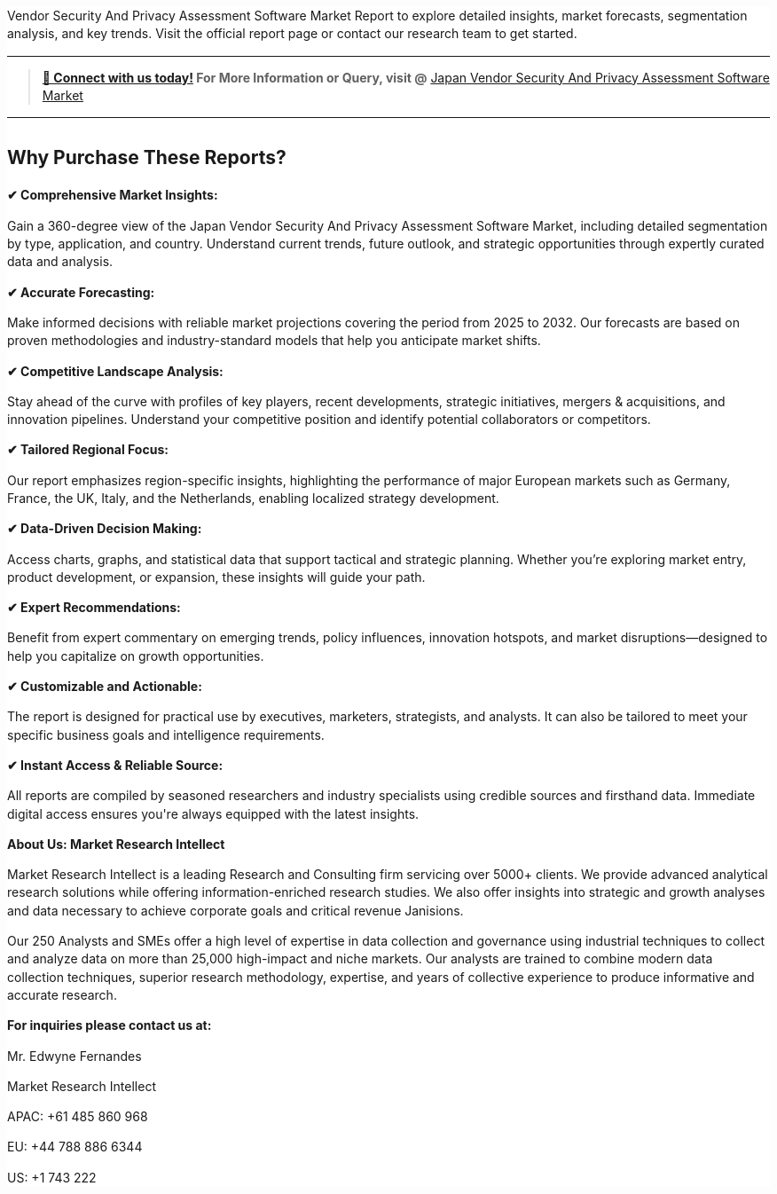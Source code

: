 Vendor Security And Privacy Assessment Software Market Report to explore detailed insights, market forecasts, segmentation analysis, and key trends. Visit the official report page or contact our research team to get started.</p><hr /><blockquote><p><span class="font-[700]"><strong><a href="https://www.marketresearchintellect.com/product/vendor-security-and-privacy-assessment-software-market/?utm_source=Linkedin&utm_medium=019">📩 Connect with us today!</a> For More Information or Query, visit&nbsp;@</strong>&nbsp;</span><span class="font-[700]"><a href="https://www.marketresearchintellect.com/product/vendor-security-and-privacy-assessment-software-market/?utm_source=Linkedin&utm_medium=019" target="_blank" data-tracking-control-name="article-ssr-frontend-pulse_little-text-block" data-tracking-will-navigate="" data-test-link="">Japan Vendor Security And Privacy Assessment Software Market</a></span></p></blockquote><hr /><h2>Why Purchase These Reports?</h2><p><strong>✔ Comprehensive Market Insights:</strong></p><p>Gain a 360-degree view of the Japan Vendor Security And Privacy Assessment Software Market, including detailed segmentation by type, application, and country. Understand current trends, future outlook, and strategic opportunities through expertly curated data and analysis.</p><p><strong>✔ Accurate Forecasting:</strong></p><p>Make informed decisions with reliable market projections covering the period from 2025 to 2032. Our forecasts are based on proven methodologies and industry-standard models that help you anticipate market shifts.</p><p><strong>✔ Competitive Landscape Analysis:</strong></p><p>Stay ahead of the curve with profiles of key players, recent developments, strategic initiatives, mergers &amp; acquisitions, and innovation pipelines. Understand your competitive position and identify potential collaborators or competitors.</p><p><strong>✔ Tailored Regional Focus:</strong></p><p>Our report emphasizes region-specific insights, highlighting the performance of major European markets such as Germany, France, the UK, Italy, and the Netherlands, enabling localized strategy development.</p><p><strong>✔ Data-Driven Decision Making:</strong></p><p>Access charts, graphs, and statistical data that support tactical and strategic planning. Whether you&rsquo;re exploring market entry, product development, or expansion, these insights will guide your path.</p><p><strong>✔ Expert Recommendations:</strong></p><p>Benefit from expert commentary on emerging trends, policy influences, innovation hotspots, and market disruptions&mdash;designed to help you capitalize on growth opportunities.</p><p><strong>✔ Customizable and Actionable:</strong></p><p>The report is designed for practical use by executives, marketers, strategists, and analysts. It can also be tailored to meet your specific business goals and intelligence requirements.</p><p><strong>✔ Instant Access &amp; Reliable Source:</strong></p><p>All reports are compiled by seasoned researchers and industry specialists using credible sources and firsthand data. Immediate digital access ensures you're always equipped with the latest insights.</p><p><strong><span class="font-[700]">About Us: Market Research Intellect</span></strong></p><p><span class="">Market Research Intellect is a leading Research and Consulting firm servicing over 5000+ clients. We provide advanced analytical research solutions while offering information-enriched research studies.&nbsp;</span>We also offer insights into strategic and growth analyses and data necessary to achieve corporate goals and critical revenue Janisions.</p><p><span class="">Our 250 Analysts and SMEs offer a high level of expertise in data collection and governance using industrial techniques to collect and analyze data on more than 25,000 high-impact and niche markets. Our analysts are trained to combine modern data collection techniques, superior research methodology, expertise, and years of collective experience to produce informative and accurate research.</span></p><p><strong>For inquiries please contact us at:</strong></p><p>Mr. Edwyne Fernandes</p><p>Market Research Intellect</p><p>APAC: +61 485 860 968</p><p>EU: +44 788 886 6344</p><p>US: +1 743 222
